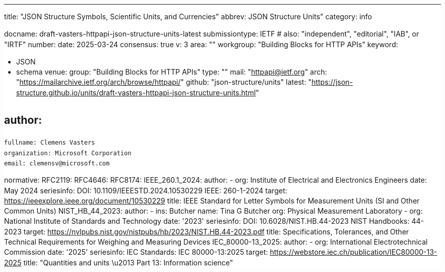 ---

title: "JSON Structure Symbols, Scientific Units, and Currencies"
abbrev: JSON Structure Units"
category: info

docname: draft-vasters-httpapi-json-structure-units-latest
submissiontype: IETF  # also: "independent", "editorial", "IAB", or "IRTF"
number:
date: 2025-03-24
consensus: true
v: 3
area: ""
workgroup: "Building Blocks for HTTP APIs"
keyword:
 - JSON
 - schema
venue:
  group: "Building Blocks for HTTP APIs"
  type: ""
  mail: "httpapi@ietf.org"
  arch: "https://mailarchive.ietf.org/arch/browse/httpapi/"
  github: "json-structure/units"
  latest: "https://json-structure.github.io/units/draft-vasters-httpapi-json-structure-units.html"

author:
 -
    fullname: Clemens Vasters
    organization: Microsoft Corporation
    email: clemensv@microsoft.com

normative:
  RFC2119:
  RFC4646:
  RFC8174:
  IEEE_260.1_2024:
    author:
    - org: Institute of Electrical and Electronics Engineers
    date: May 2024
    seriesinfo:
      DOI: 10.1109/IEEESTD.2024.10530229
      IEEE: 260-1-2024
    target: https://ieeexplore.ieee.org/document/10530229
    title: IEEE Standard for Letter Symbols for Measurement Units (SI and Other Common Units)
  NIST_HB_44_2023:
    author:
    - ins: Butcher
      name: Tina G Butcher
      org: Physical Measurement Laboratory
    - org: National Institute of Standards and Technology
    date: '2023'
    seriesinfo:
      DOI: 10.6028/NIST.HB.44-2023
      NIST Handbooks: 44-2023
    target: https://nvlpubs.nist.gov/nistpubs/hb/2023/NIST.HB.44-2023.pdf
    title: Specifications, Tolerances, and Other Technical Requirements for Weighing and Measuring Devices
  IEC_80000-13_2025:
    author:
    - org: International Electrotechnical Commission
    date: '2025'
    seriesinfo:
      IEC Standards: IEC 80000-13:2025
    target: https://webstore.iec.ch/publication/IEC80000-13-2025
    title: "Quantities and units \u2013 Part 13: Information science"